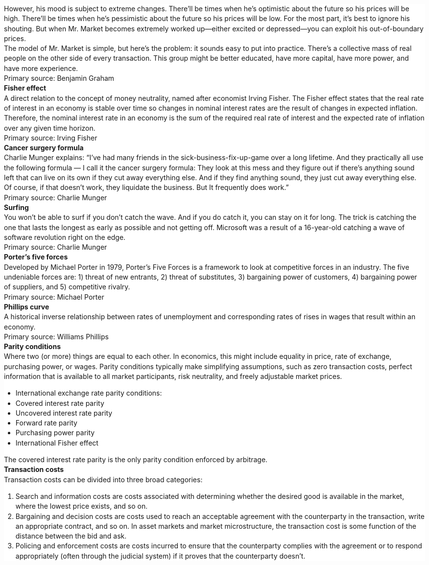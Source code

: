 However, his mood is subject to extreme changes. There’ll be times when he’s optimistic about the future so his prices will be high. There’ll be times when he’s pessimistic about the future so his prices will be low. For the most part, it’s best to ignore his shouting. But when Mr. Market becomes extremely worked up—either excited or depressed—you can exploit his out-of-boundary prices.   
The model of Mr. Market is simple, but here’s the problem: it sounds easy to put into practice. There’s a collective mass of real people on the other side of every transaction. This group might be better educated, have more capital, have more power, and have more experience.   
Primary source: Benjamin Graham   
**Fisher effect**   
A direct relation to the concept of money neutrality, named after economist Irving Fisher. The Fisher effect states that the real rate of interest in an economy is stable over time so changes in nominal interest rates are the result of changes in expected inflation. Therefore, the nominal interest rate in an economy is the sum of the required real rate of interest and the expected rate of inflation over any given time horizon.   
Primary source: Irving Fisher   
**Cancer surgery formula**   
Charlie Munger explains: “I’ve had many friends in the sick-business-fix-up-game over a long lifetime. And they practically all use the following formula — I call it the cancer surgery formula: They look at this mess and they figure out if there’s anything sound left that can live on its own if they cut away everything else. And if they find anything sound, they just cut away everything else. Of course, if that doesn’t work, they liquidate the business. But It frequently does work.”   
Primary source: Charlie Munger   
**Surfing**   
You won’t be able to surf if you don’t catch the wave. And if you do catch it, you can stay on it for long. The trick is catching the one that lasts the longest as early as possible and not getting off. Microsoft was a result of a 16-year-old catching a wave of software revolution right on the edge.   
Primary source: Charlie Munger   
**Porter’s five forces**   
Developed by Michael Porter in 1979, Porter’s Five Forces is a framework to look at competitive forces in an industry. The five undeniable forces are: 1) threat of new entrants, 2) threat of substitutes, 3) bargaining power of customers, 4) bargaining power of suppliers, and 5) competitive rivalry.   
Primary source: Michael Porter   
**Phillips curve**   
A historical inverse relationship between rates of unemployment and corresponding rates of rises in wages that result within an economy.   
Primary source: Williams Phillips   
**Parity conditions**   
Where two (or more) things are equal to each other. In economics, this might include equality in price, rate of exchange, purchasing power, or wages. Parity conditions typically make simplifying assumptions, such as zero transaction costs, perfect information that is available to all market participants, risk neutrality, and freely adjustable market prices.   
- International exchange rate parity conditions:   
- Covered interest rate parity   
- Uncovered interest rate parity   
- Forward rate parity   
- Purchasing power parity   
- International Fisher effect   
   
The covered interest rate parity is the only parity condition enforced by arbitrage.   
**Transaction costs**   
Transaction costs can be divided into three broad categories:   
1. Search and information costs are costs associated with determining whether the desired good is available in the market, where the lowest price exists, and so on.   
2. Bargaining and decision costs are costs used to reach an acceptable agreement with the counterparty in the transaction, write an appropriate contract, and so on. In asset markets and market microstructure, the transaction cost is some function of the distance between the bid and ask.   
3. Policing and enforcement costs are costs incurred to ensure that the counterparty complies with the agreement or to respond appropriately (often through the judicial system) if it proves that the counterparty doesn’t.   
   